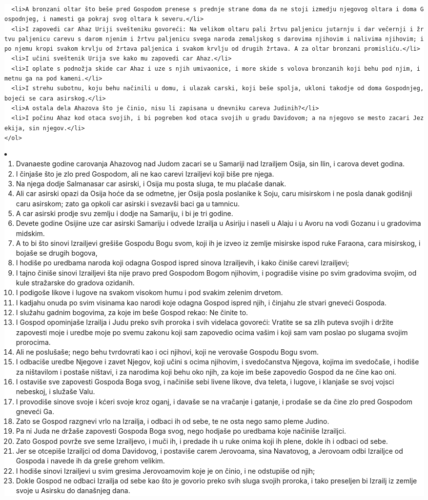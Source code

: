       <li>A bronzani oltar što beše pred Gospodom prenese s prednje strane doma da ne stoji izmedju njegovog oltara i doma Gospodnjeg, i namesti ga pokraj svog oltara k severu.</li>
      <li>I zapovedi car Ahaz Uriji svešteniku govoreći: Na velikom oltaru pali žrtvu paljenicu jutarnju i dar večernji i žrtvu paljenicu carevu s darom njenim i žrtvu paljenicu svega naroda zemaljskog s darovima njihovim i nalivima njihovim; i po njemu kropi svakom krvlju od žrtava paljenica i svakom krvlju od drugih žrtava. A za oltar bronzani promisliću.</li>
      <li>I učini sveštenik Urija sve kako mu zapovedi car Ahaz.</li>
      <li>I oplate s podnožja skide car Ahaz i uze s njih umivaonice, i more skide s volova bronzanih koji behu pod njim, i metnu ga na pod kameni.</li>
      <li>I strehu subotnu, koju behu načinili u domu, i ulazak carski, koji beše spolja, ukloni takodje od doma Gospodnjeg, bojeći se cara asirskog.</li>
      <li>A ostala dela Ahazova što je činio, nisu li zapisana u dnevniku careva Judinih?</li>
      <li>I počinu Ahaz kod otaca svojih, i bi pogreben kod otaca svojih u gradu Davidovom; a na njegovo se mesto zacari Jezekija, sin njegov.</li>
    </ol>
  </li>
  <li>
    <ol>
      <li>Dvanaeste godine carovanja Ahazovog nad Judom zacari se u Samariji nad Izrailjem Osija, sin Ilin, i carova devet godina.</li>
      <li>I činjaše što je zlo pred Gospodom, ali ne kao carevi Izrailjevi koji biše pre njega.</li>
      <li>Na njega dodje Salmanasar car asirski, i Osija mu posta sluga, te mu plaćaše danak.</li>
      <li>Ali car asirski opazi da Osija hoće da se odmetne, jer Osija posla poslanike k Soju, caru misirskom i ne posla danak godišnji caru asirskom; zato ga opkoli car asirski i svezavši baci ga u tamnicu.</li>
      <li>A car asirski prodje svu zemlju i dodje na Samariju, i bi je tri godine.</li>
      <li>Devete godine Osijine uze car asirski Samariju i odvede Izrailja u Asiriju i naseli u Alaju i u Avoru na vodi Gozanu i u gradovima midskim.</li>
      <li>A to bi što sinovi Izrailjevi grešiše Gospodu Bogu svom, koji ih je izveo iz zemlje misirske ispod ruke Faraona, cara misirskog, i bojaše se drugih bogova,</li>
      <li>I hodiše po uredbama naroda koji odagna Gospod ispred sinova Izrailjevih, i kako činiše carevi Izrailjevi;</li>
      <li>I tajno činiše sinovi Izrailjevi šta nije pravo pred Gospodom Bogom njihovim, i pogradiše visine po svim gradovima svojim, od kule stražarske do gradova ozidanih.</li>
      <li>I podigoše likove i lugove na svakom visokom humu i pod svakim zelenim drvetom.</li>
      <li>I kadjahu onuda po svim visinama kao narodi koje odagna Gospod ispred njih, i činjahu zle stvari gneveći Gospoda.</li>
      <li>I služahu gadnim bogovima, za koje im beše Gospod rekao: Ne činite to.</li>
      <li>I Gospod opominjaše Izrailja i Judu preko svih proroka i svih videlaca govoreći: Vratite se sa zlih puteva svojih i držite zapovesti moje i uredbe moje po svemu zakonu koji sam zapovedio ocima vašim i koji sam vam poslao po slugama svojim prorocima.</li>
      <li>Ali ne poslušaše; nego behu tvrdovrati kao i oci njihovi, koji ne verovaše Gospodu Bogu svom.</li>
      <li>I odbaciše uredbe Njegove i zavet Njegov, koji učini s ocima njihovim, i svedočanstva Njegova, kojima im svedočaše, i hodiše za ništavilom i postaše ništavi, i za narodima koji behu oko njih, za koje im beše zapovedio Gospod da ne čine kao oni.</li>
      <li>I ostaviše sve zapovesti Gospoda Boga svog, i načiniše sebi livene likove, dva teleta, i lugove, i klanjaše se svoj vojsci nebeskoj, i služaše Valu.</li>
      <li>I provodiše sinove svoje i kćeri svoje kroz oganj, i davaše se na vračanje i gatanje, i prodaše se da čine zlo pred Gospodom gneveći Ga.</li>
      <li>Zato se Gospod razgnevi vrlo na Izrailja, i odbaci ih od sebe, te ne osta nego samo pleme Judino.</li>
      <li>Pa ni Juda ne držaše zapovesti Gospoda Boga svog, nego hodjaše po uredbama koje načiniše Izrailjci.</li>
      <li>Zato Gospod povrže sve seme Izrailjevo, i muči ih, i predade ih u ruke onima koji ih plene, dokle ih i odbaci od sebe.</li>
      <li>Jer se otcepiše Izrailjci od doma Davidovog, i postaviše carem Jerovoama, sina Navatovog, a Jerovoam odbi Izrailjce od Gospoda i navede ih da greše grehom velikim.</li>
      <li>I hodiše sinovi Izrailjevi u svim gresima Jerovoamovim koje je on činio, i ne odstupiše od njih;</li>
      <li>Dokle Gospod ne odbaci Izrailja od sebe kao što je govorio preko svih sluga svojih proroka, i tako preseljen bi Izrailj iz zemlje svoje u Asirsku do današnjeg dana.</li>